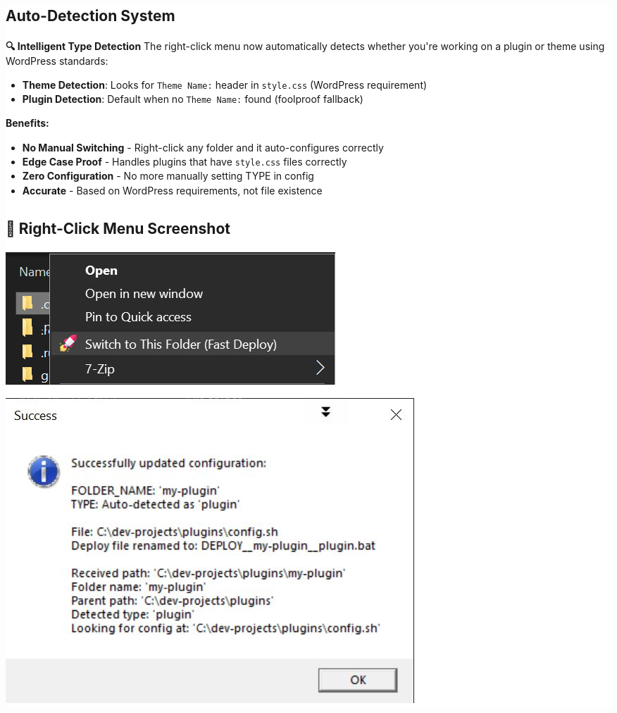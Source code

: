 ## Auto-Detection System

**🔍 Intelligent Type Detection**
The right-click menu now automatically detects whether you're working on a plugin or theme using WordPress standards:

- **Theme Detection**: Looks for `Theme Name:` header in `style.css` (WordPress requirement)
- **Plugin Detection**: Default when no `Theme Name:` found (foolproof fallback)

**Benefits:**
- **No Manual Switching** - Right-click any folder and it auto-configures correctly  
- **Edge Case Proof** - Handles plugins that have `style.css` files correctly
- **Zero Configuration** - No more manually setting TYPE in config
- **Accurate** - Based on WordPress requirements, not file existence


## 📸 Right-Click Menu Screenshot

![Screenshot of Right-Click Menu](_scripts/screens/screen-menu-item.jpg)

![Screenshot of CMD window on completion](_scripts/screens/screen-menu-item-confirm.jpg)
